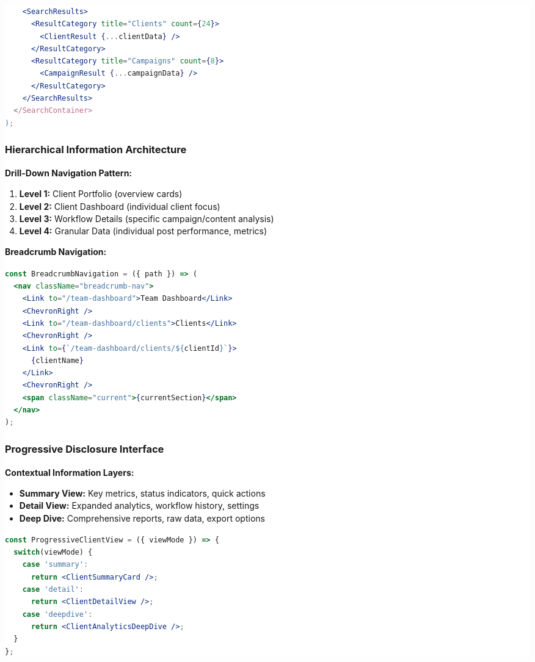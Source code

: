 ```jsx
    <SearchResults>
      <ResultCategory title="Clients" count={24}>
        <ClientResult {...clientData} />
      </ResultCategory>
      <ResultCategory title="Campaigns" count={8}>
        <CampaignResult {...campaignData} />
      </ResultCategory>
    </SearchResults>
  </SearchContainer>
);
```

### Hierarchical Information Architecture
**Drill-Down Navigation Pattern:**
1. **Level 1:** Client Portfolio (overview cards)
2. **Level 2:** Client Dashboard (individual client focus)
3. **Level 3:** Workflow Details (specific campaign/content analysis)
4. **Level 4:** Granular Data (individual post performance, metrics)

**Breadcrumb Navigation:**
```jsx
const BreadcrumbNavigation = ({ path }) => (
  <nav className="breadcrumb-nav">
    <Link to="/team-dashboard">Team Dashboard</Link>
    <ChevronRight />
    <Link to="/team-dashboard/clients">Clients</Link>
    <ChevronRight />
    <Link to={`/team-dashboard/clients/${clientId}`}>
      {clientName}
    </Link>
    <ChevronRight />
    <span className="current">{currentSection}</span>
  </nav>
);
```

### Progressive Disclosure Interface
**Contextual Information Layers:**
- **Summary View:** Key metrics, status indicators, quick actions
- **Detail View:** Expanded analytics, workflow history, settings
- **Deep Dive:** Comprehensive reports, raw data, export options

```jsx
const ProgressiveClientView = ({ viewMode }) => {
  switch(viewMode) {
    case 'summary':
      return <ClientSummaryCard />;
    case 'detail':
      return <ClientDetailView />;
    case 'deepdive':
      return <ClientAnalyticsDeepDive />;
  }
};
```
